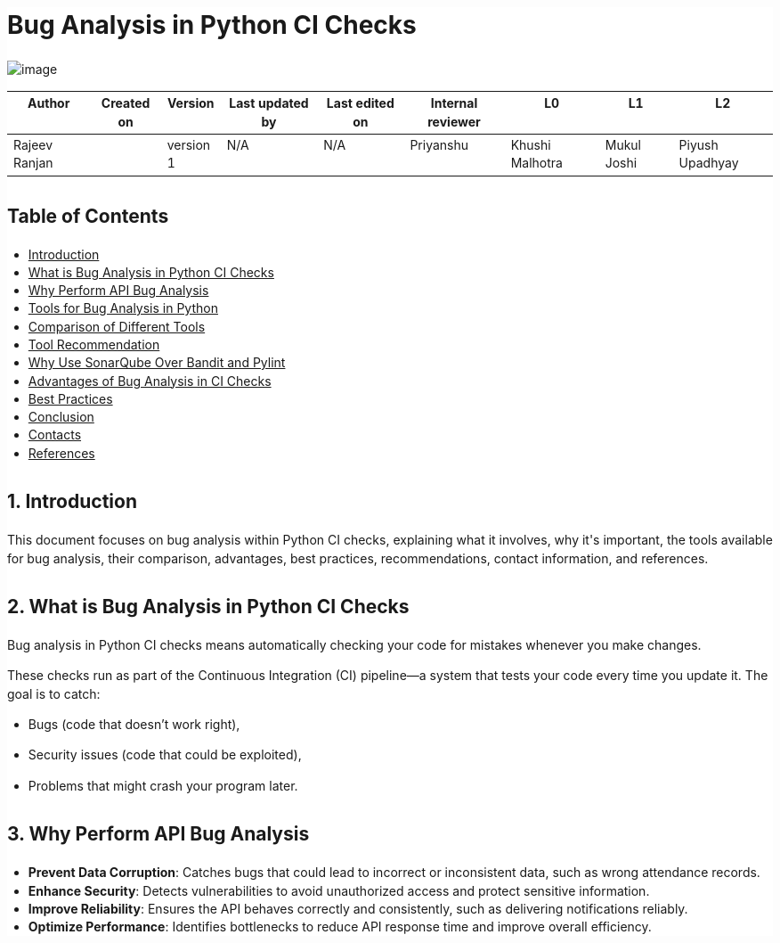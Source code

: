 # Bug Analysis in Python CI Checks


![image](https://github.com/user-attachments/assets/617ec480-4dcb-4dc5-8dae-4c87a4be2318)



| Author      | Created on  | Version    | Last updated by | Last edited on | Internal reviewer |   L0     |    L1     |    L2   |
|-------------|-------------|------------|-----------------|----------------|-------------------|----------|-----------|-----------|
| Rajeev Ranjan    |     | version 1  | N/A        |     N/A   |     Priyanshu         | Khushi Malhotra  | Mukul Joshi     | Piyush Upadhyay  |  

## Table of Contents

- [Introduction](#1-introduction)
- [What is Bug Analysis in Python CI Checks](#2-what-is-bug-analysis-in-python-ci-checks)
- [Why Perform API Bug Analysis](#3-why-perform-api-bug-analysis)
- [Tools for Bug Analysis in Python](#4-tools-for-bug-analysis-in-python)
- [Comparison of Different Tools](#5-comparison-of-different-tools)
- [Tool Recommendation](#6-tool-recommendation)
- [Why Use SonarQube Over Bandit and Pylint](#7-why-use-sonarqube-over-bandit-and-pylint)
- [Advantages of Bug Analysis in CI Checks](#8-advantages-of-bug-analysis-in-ci-checks)
- [Best Practices](#9-best-practices)
- [Conclusion](#10-conclusion)
- [Contacts](#11-contacts)
- [References](#12-references)

## 1. Introduction

This document focuses on bug analysis within Python CI checks, explaining what it involves, why it's important, the tools available for bug analysis, their comparison, advantages, best practices, recommendations, contact information, and references.

## 2. What is Bug Analysis in Python CI Checks

Bug analysis in Python CI checks means automatically checking your code for mistakes whenever you make changes.

These checks run as part of the Continuous Integration (CI) pipeline—a system that tests your code every time you update it. The goal is to catch:

- Bugs (code that doesn’t work right),

- Security issues (code that could be exploited),

- Problems that might crash your program later.




## 3. Why Perform API Bug Analysis

- **Prevent Data Corruption**: Catches bugs that could lead to incorrect or inconsistent data, such as wrong attendance records.  
- **Enhance Security**: Detects vulnerabilities to avoid unauthorized access and protect sensitive information.  
- **Improve Reliability**: Ensures the API behaves correctly and consistently, such as delivering notifications reliably.  
- **Optimize Performance**: Identifies bottlenecks to reduce API response time and improve overall efficiency.
